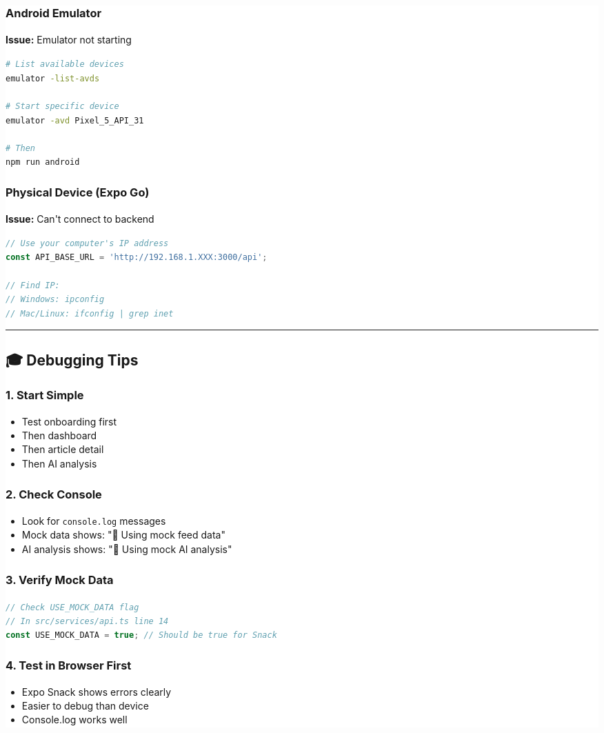 ### **Android Emulator**

**Issue:** Emulator not starting
```bash
# List available devices
emulator -list-avds

# Start specific device
emulator -avd Pixel_5_API_31

# Then
npm run android
```

### **Physical Device (Expo Go)**

**Issue:** Can't connect to backend
```typescript
// Use your computer's IP address
const API_BASE_URL = 'http://192.168.1.XXX:3000/api';

// Find IP:
// Windows: ipconfig
// Mac/Linux: ifconfig | grep inet
```

---

## 🎓 Debugging Tips

### **1. Start Simple**
- Test onboarding first
- Then dashboard
- Then article detail
- Then AI analysis

### **2. Check Console**
- Look for `console.log` messages
- Mock data shows: "📱 Using mock feed data"
- AI analysis shows: "🧠 Using mock AI analysis"

### **3. Verify Mock Data**
```typescript
// Check USE_MOCK_DATA flag
// In src/services/api.ts line 14
const USE_MOCK_DATA = true; // Should be true for Snack
```

### **4. Test in Browser First**
- Expo Snack shows errors clearly
- Easier to debug than device
- Console.log works well
